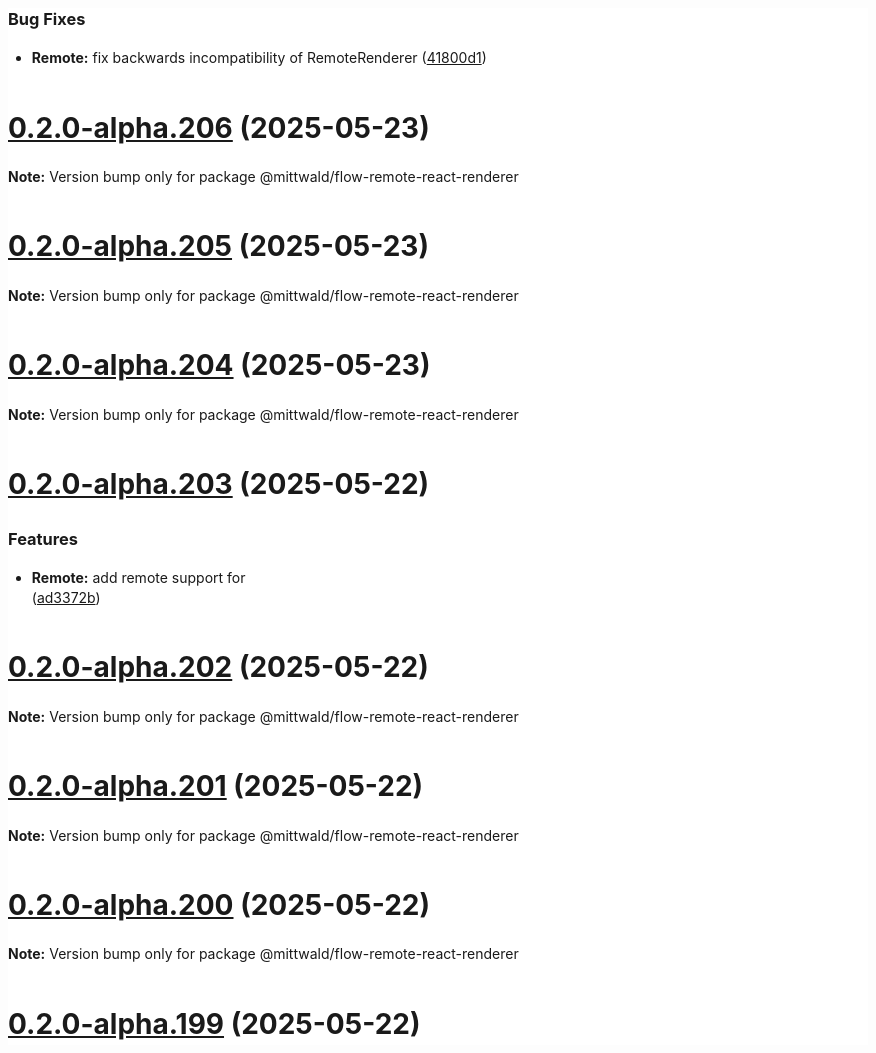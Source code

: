 ### Bug Fixes

* **Remote:** fix backwards incompatibility of RemoteRenderer ([41800d1](https://github.com/mittwald/flow/commit/41800d127300a0eccd13c52354ac081cc01fe8a0))

# [0.2.0-alpha.206](https://github.com/mittwald/flow/compare/0.2.0-alpha.205...0.2.0-alpha.206) (2025-05-23)

**Note:** Version bump only for package @mittwald/flow-remote-react-renderer

# [0.2.0-alpha.205](https://github.com/mittwald/flow/compare/0.2.0-alpha.204...0.2.0-alpha.205) (2025-05-23)

**Note:** Version bump only for package @mittwald/flow-remote-react-renderer

# [0.2.0-alpha.204](https://github.com/mittwald/flow/compare/0.2.0-alpha.203...0.2.0-alpha.204) (2025-05-23)

**Note:** Version bump only for package @mittwald/flow-remote-react-renderer

# [0.2.0-alpha.203](https://github.com/mittwald/flow/compare/0.2.0-alpha.202...0.2.0-alpha.203) (2025-05-22)

### Features

* **Remote:** add remote support for <br/> ([ad3372b](https://github.com/mittwald/flow/commit/ad3372b08e90fb70b1e2bc7a853341a643f42f11))

# [0.2.0-alpha.202](https://github.com/mittwald/flow/compare/0.2.0-alpha.201...0.2.0-alpha.202) (2025-05-22)

**Note:** Version bump only for package @mittwald/flow-remote-react-renderer

# [0.2.0-alpha.201](https://github.com/mittwald/flow/compare/0.2.0-alpha.200...0.2.0-alpha.201) (2025-05-22)

**Note:** Version bump only for package @mittwald/flow-remote-react-renderer

# [0.2.0-alpha.200](https://github.com/mittwald/flow/compare/0.2.0-alpha.199...0.2.0-alpha.200) (2025-05-22)

**Note:** Version bump only for package @mittwald/flow-remote-react-renderer

# [0.2.0-alpha.199](https://github.com/mittwald/flow/compare/0.2.0-alpha.198...0.2.0-alpha.199) (2025-05-22)
